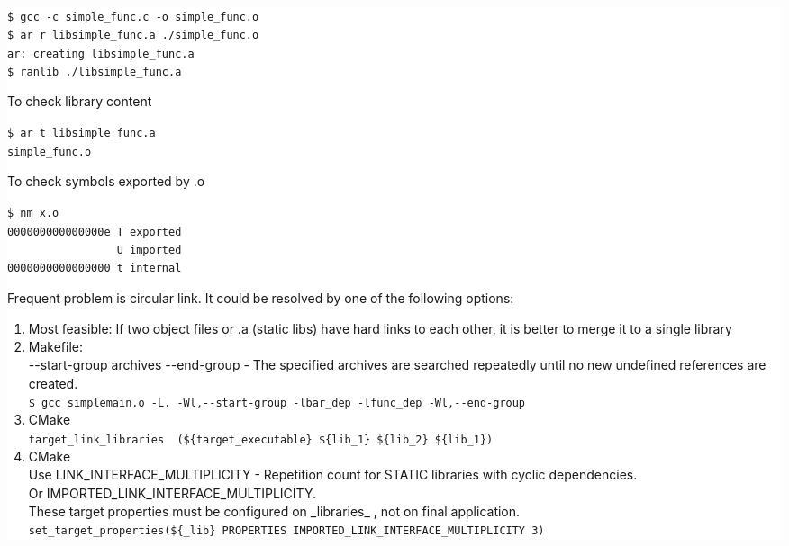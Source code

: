 ```
$ gcc -c simple_func.c -o simple_func.o
$ ar r libsimple_func.a ./simple_func.o
ar: creating libsimple_func.a
$ ranlib ./libsimple_func.a
```

To check library content

```
$ ar t libsimple_func.a
simple_func.o
```

To check symbols exported by .o

```
$ nm x.o
000000000000000e T exported
                 U imported
0000000000000000 t internal
```

&#x20;Frequent problem is circular link. It could be resolved by one of the following options:

1. Most feasible: If two object files or .a (static libs) have hard links to each other, it is better to merge it to a single library
2. Makefile:\
   \--start-group archives --end-group - The specified archives are searched repeatedly until no new undefined references are created.\
   `$ gcc simplemain.o -L. -Wl,--start-group -lbar_dep -lfunc_dep -Wl,--end-group`
3. CMake\
   `target_link_libraries  (${target_executable} ${lib_1} ${lib_2} ${lib_1})`
4. CMake\
   Use LINK\_INTERFACE\_MULTIPLICITY - Repetition count for STATIC libraries with cyclic dependencies.\
   Or IMPORTED\_LINK\_INTERFACE\_MULTIPLICITY.\
   These target properties must be configured on \_libraries\_ , not on final application.\
   `set_target_properties(${_lib} PROPERTIES IMPORTED_LINK_INTERFACE_MULTIPLICITY 3)`

&#x20;
